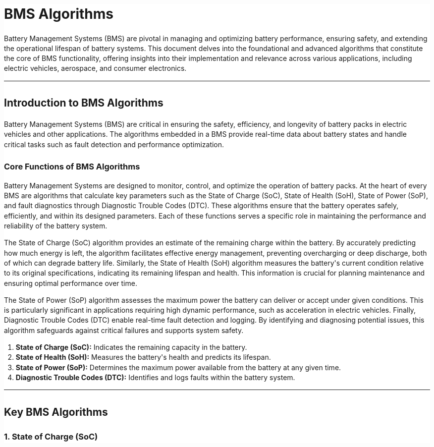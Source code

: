 # BMS Algorithms

Battery Management Systems (BMS) are pivotal in managing and optimizing battery performance, ensuring safety, and extending the operational lifespan of battery systems. This document delves into the foundational and advanced algorithms that constitute the core of BMS functionality, offering insights into their implementation and relevance across various applications, including electric vehicles, aerospace, and consumer electronics.

---

## Introduction to BMS Algorithms

Battery Management Systems (BMS) are critical in ensuring the safety, efficiency, and longevity of battery packs in electric vehicles and other applications. The algorithms embedded in a BMS provide real-time data about battery states and handle critical tasks such as fault detection and performance optimization.

### Core Functions of BMS Algorithms

Battery Management Systems are designed to monitor, control, and optimize the operation of battery packs. At the heart of every BMS are algorithms that calculate key parameters such as the State of Charge (SoC), State of Health (SoH), State of Power (SoP), and fault diagnostics through Diagnostic Trouble Codes (DTC). These algorithms ensure that the battery operates safely, efficiently, and within its designed parameters. Each of these functions serves a specific role in maintaining the performance and reliability of the battery system.

The State of Charge (SoC) algorithm provides an estimate of the remaining charge within the battery. By accurately predicting how much energy is left, the algorithm facilitates effective energy management, preventing overcharging or deep discharge, both of which can degrade battery life. Similarly, the State of Health (SoH) algorithm measures the battery's current condition relative to its original specifications, indicating its remaining lifespan and health. This information is crucial for planning maintenance and ensuring optimal performance over time.

The State of Power (SoP) algorithm assesses the maximum power the battery can deliver or accept under given conditions. This is particularly significant in applications requiring high dynamic performance, such as acceleration in electric vehicles. Finally, Diagnostic Trouble Codes (DTC) enable real-time fault detection and logging. By identifying and diagnosing potential issues, this algorithm safeguards against critical failures and supports system safety.

1. **State of Charge (SoC):** Indicates the remaining capacity in the battery.
2. **State of Health (SoH):** Measures the battery's health and predicts its lifespan.
3. **State of Power (SoP):** Determines the maximum power available from the battery at any given time.
4. **Diagnostic Trouble Codes (DTC):** Identifies and logs faults within the battery system.

---

## Key BMS Algorithms

### 1. State of Charge (SoC)
